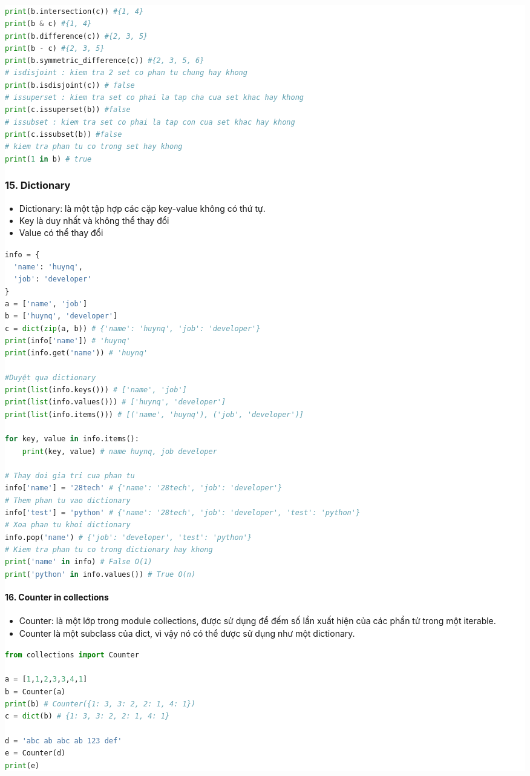 ```python
print(b.intersection(c)) #{1, 4}
print(b & c) #{1, 4}
print(b.difference(c)) #{2, 3, 5}
print(b - c) #{2, 3, 5}
print(b.symmetric_difference(c)) #{2, 3, 5, 6}
# isdisjoint : kiem tra 2 set co phan tu chung hay khong
print(b.isdisjoint(c)) # false
# issuperset : kiem tra set co phai la tap cha cua set khac hay khong
print(c.issuperset(b)) #false
# issubset : kiem tra set co phai la tap con cua set khac hay khong
print(c.issubset(b)) #false
# kiem tra phan tu co trong set hay khong 
print(1 in b) # true
```
### 15. Dictionary
- Dictionary: là một tập hợp các cặp key-value không có thứ tự.
- Key là duy nhất và không thể thay đổi
- Value có thể thay đổi
```python
info = {
  'name': 'huynq',
  'job': 'developer'
}
a = ['name', 'job']
b = ['huynq', 'developer']
c = dict(zip(a, b)) # {'name': 'huynq', 'job': 'developer'}
print(info['name']) # 'huynq'
print(info.get('name')) # 'huynq'

#Duyệt qua dictionary
print(list(info.keys())) # ['name', 'job']
print(list(info.values())) # ['huynq', 'developer']
print(list(info.items())) # [('name', 'huynq'), ('job', 'developer')]

for key, value in info.items():
    print(key, value) # name huynq, job developer

# Thay doi gia tri cua phan tu
info['name'] = '28tech' # {'name': '28tech', 'job': 'developer'}
# Them phan tu vao dictionary
info['test'] = 'python' # {'name': '28tech', 'job': 'developer', 'test': 'python'}
# Xoa phan tu khoi dictionary
info.pop('name') # {'job': 'developer', 'test': 'python'}
# Kiem tra phan tu co trong dictionary hay khong
print('name' in info) # False O(1)
print('python' in info.values()) # True O(n)
```
#### 16. Counter in collections
- Counter: là một lớp trong module collections, được sử dụng để đếm số lần xuất hiện của các phần tử trong một iterable.
- Counter là một subclass của dict, vì vậy nó có thể được sử dụng như một dictionary.
```python
from collections import Counter

a = [1,1,2,3,3,4,1]
b = Counter(a)
print(b) # Counter({1: 3, 3: 2, 2: 1, 4: 1})
c = dict(b) # {1: 3, 3: 2, 2: 1, 4: 1}

d = 'abc ab abc ab 123 def'
e = Counter(d)
print(e) 
```